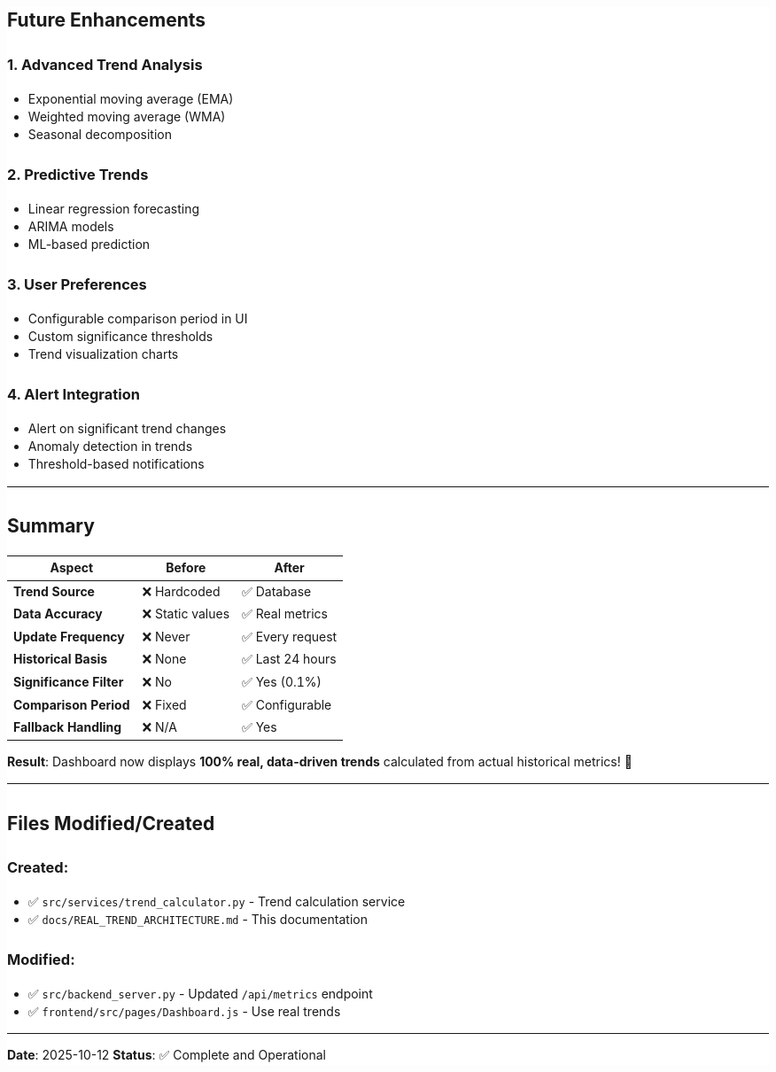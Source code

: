 
## Future Enhancements

### 1. **Advanced Trend Analysis**
- Exponential moving average (EMA)
- Weighted moving average (WMA)
- Seasonal decomposition

### 2. **Predictive Trends**
- Linear regression forecasting
- ARIMA models
- ML-based prediction

### 3. **User Preferences**
- Configurable comparison period in UI
- Custom significance thresholds
- Trend visualization charts

### 4. **Alert Integration**
- Alert on significant trend changes
- Anomaly detection in trends
- Threshold-based notifications

---

## Summary

| Aspect | Before | After |
|--------|--------|-------|
| **Trend Source** | ❌ Hardcoded | ✅ Database |
| **Data Accuracy** | ❌ Static values | ✅ Real metrics |
| **Update Frequency** | ❌ Never | ✅ Every request |
| **Historical Basis** | ❌ None | ✅ Last 24 hours |
| **Significance Filter** | ❌ No | ✅ Yes (0.1%) |
| **Comparison Period** | ❌ Fixed | ✅ Configurable |
| **Fallback Handling** | ❌ N/A | ✅ Yes |

**Result**: Dashboard now displays **100% real, data-driven trends** calculated from actual historical metrics! 🎉

---

## Files Modified/Created

### Created:
- ✅ `src/services/trend_calculator.py` - Trend calculation service
- ✅ `docs/REAL_TREND_ARCHITECTURE.md` - This documentation

### Modified:
- ✅ `src/backend_server.py` - Updated `/api/metrics` endpoint
- ✅ `frontend/src/pages/Dashboard.js` - Use real trends

---

**Date**: 2025-10-12
**Status**: ✅ Complete and Operational

